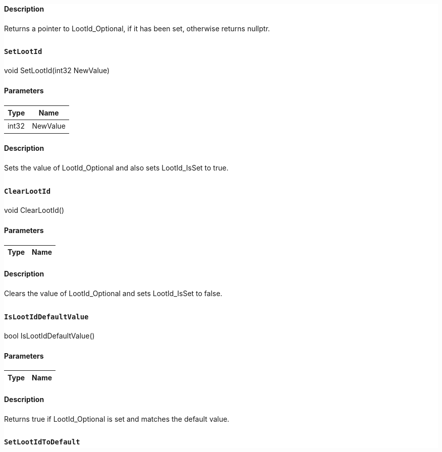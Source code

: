 #### Description

Returns a pointer to LootId_Optional, if it has been set, otherwise returns nullptr.




### `SetLootId` <a id="structFRHAPI__PlayerOrderEntry_1a0d3a1f9551fb6cd7f628193b30813c6e"></a>

void SetLootId(int32 NewValue)

#### Parameters

| Type | Name |
|------|------|
|int32|NewValue|

#### Description

Sets the value of LootId_Optional and also sets LootId_IsSet to true.




### `ClearLootId` <a id="structFRHAPI__PlayerOrderEntry_1a43edd609c6f076ad538d4ed80c70eced"></a>

void ClearLootId()

#### Parameters

| Type | Name |
|------|------|

#### Description

Clears the value of LootId_Optional and sets LootId_IsSet to false.




### `IsLootIdDefaultValue` <a id="structFRHAPI__PlayerOrderEntry_1a1b3f431ef690f0d4399199f5966af906"></a>

bool IsLootIdDefaultValue()

#### Parameters

| Type | Name |
|------|------|

#### Description

Returns true if LootId_Optional is set and matches the default value.




### `SetLootIdToDefault` <a id="structFRHAPI__PlayerOrderEntry_1a0af86c8bd92731bdf04328285d1c3ef9"></a>
